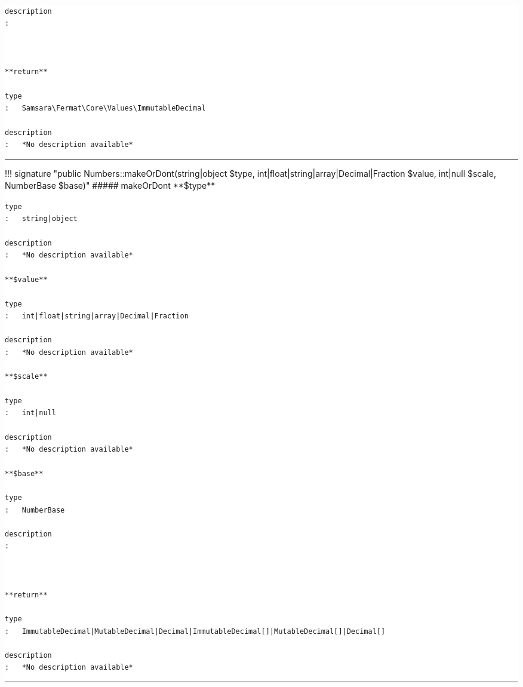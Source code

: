     description
    :   
    
    

    **return**

    type
    :   Samsara\Fermat\Core\Values\ImmutableDecimal

    description
    :   *No description available*

---

!!! signature "public Numbers::makeOrDont(string|object $type, int|float|string|array|Decimal|Fraction $value, int|null $scale, NumberBase $base)"
    ##### makeOrDont
    **$type**

    type
    :   string|object

    description
    :   *No description available*

    **$value**

    type
    :   int|float|string|array|Decimal|Fraction

    description
    :   *No description available*

    **$scale**

    type
    :   int|null

    description
    :   *No description available*

    **$base**

    type
    :   NumberBase

    description
    :   
    
    

    **return**

    type
    :   ImmutableDecimal|MutableDecimal|Decimal|ImmutableDecimal[]|MutableDecimal[]|Decimal[]

    description
    :   *No description available*

---
